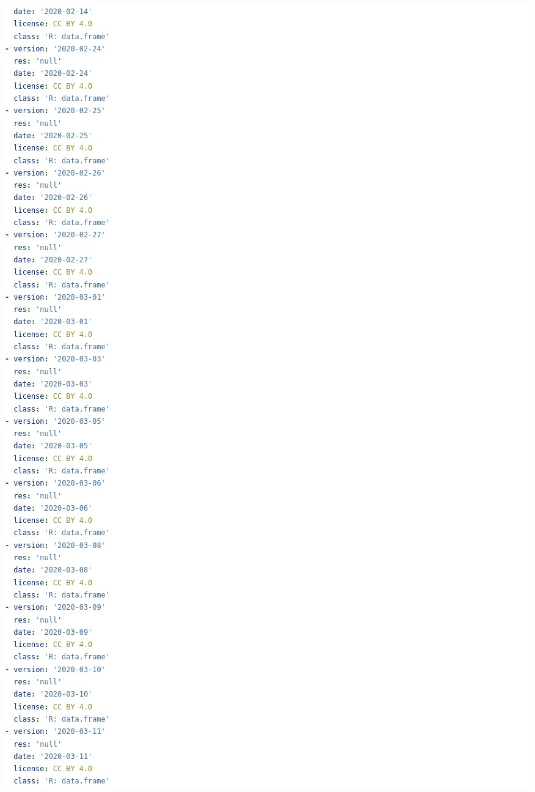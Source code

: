 ```yaml
  date: '2020-02-14'
  license: CC BY 4.0
  class: 'R: data.frame'
- version: '2020-02-24'
  res: 'null'
  date: '2020-02-24'
  license: CC BY 4.0
  class: 'R: data.frame'
- version: '2020-02-25'
  res: 'null'
  date: '2020-02-25'
  license: CC BY 4.0
  class: 'R: data.frame'
- version: '2020-02-26'
  res: 'null'
  date: '2020-02-26'
  license: CC BY 4.0
  class: 'R: data.frame'
- version: '2020-02-27'
  res: 'null'
  date: '2020-02-27'
  license: CC BY 4.0
  class: 'R: data.frame'
- version: '2020-03-01'
  res: 'null'
  date: '2020-03-01'
  license: CC BY 4.0
  class: 'R: data.frame'
- version: '2020-03-03'
  res: 'null'
  date: '2020-03-03'
  license: CC BY 4.0
  class: 'R: data.frame'
- version: '2020-03-05'
  res: 'null'
  date: '2020-03-05'
  license: CC BY 4.0
  class: 'R: data.frame'
- version: '2020-03-06'
  res: 'null'
  date: '2020-03-06'
  license: CC BY 4.0
  class: 'R: data.frame'
- version: '2020-03-08'
  res: 'null'
  date: '2020-03-08'
  license: CC BY 4.0
  class: 'R: data.frame'
- version: '2020-03-09'
  res: 'null'
  date: '2020-03-09'
  license: CC BY 4.0
  class: 'R: data.frame'
- version: '2020-03-10'
  res: 'null'
  date: '2020-03-10'
  license: CC BY 4.0
  class: 'R: data.frame'
- version: '2020-03-11'
  res: 'null'
  date: '2020-03-11'
  license: CC BY 4.0
  class: 'R: data.frame'
```
